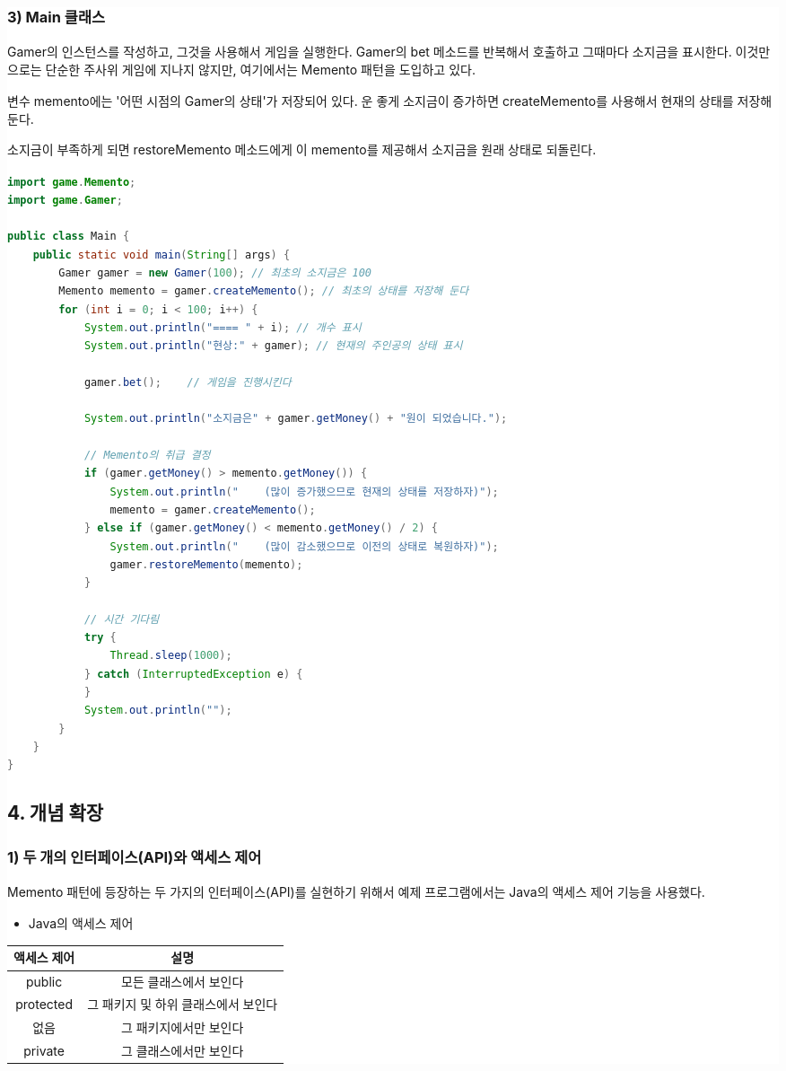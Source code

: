 ### 3) Main 클래스
Gamer의 인스턴스를 작성하고, 그것을 사용해서 게임을 실행한다. Gamer의 bet 메소드를 반복해서 호출하고 그때마다 소지금을 표시한다. 이것만으로는 단순한 주사위 게임에 지나지 않지만, 여기에서는 Memento 패턴을 도입하고 있다.

변수 memento에는 '어떤 시점의 Gamer의 상태'가 저장되어 있다. 운 좋게 소지금이 증가하면 createMemento를 사용해서 현재의 상태를 저장해 둔다.

소지금이 부족하게 되면 restoreMemento 메소드에게 이 memento를 제공해서 소지금을 원래 상태로 되돌린다.

```java
import game.Memento;
import game.Gamer;

public class Main {
    public static void main(String[] args) {
        Gamer gamer = new Gamer(100); // 최초의 소지금은 100
        Memento memento = gamer.createMemento(); // 최초의 상태를 저장해 둔다
        for (int i = 0; i < 100; i++) {
            System.out.println("==== " + i); // 개수 표시
            System.out.println("현상:" + gamer); // 현재의 주인공의 상태 표시

            gamer.bet();    // 게임을 진행시킨다

            System.out.println("소지금은" + gamer.getMoney() + "원이 되었습니다.");

            // Memento의 취급 결정
            if (gamer.getMoney() > memento.getMoney()) {
                System.out.println("    (많이 증가했으므로 현재의 상태를 저장하자)");
                memento = gamer.createMemento();
            } else if (gamer.getMoney() < memento.getMoney() / 2) {
                System.out.println("    (많이 감소했으므로 이전의 상태로 복원하자)");
                gamer.restoreMemento(memento);
            }

            // 시간 기다림
            try {
                Thread.sleep(1000);
            } catch (InterruptedException e) {
            }
            System.out.println("");
        }
    }
}
```

## 4. 개념 확장

### 1) 두 개의 인터페이스(API)와 액세스 제어
Memento 패턴에 등장하는 두 가지의 인터페이스(API)를 실현하기 위해서 예제 프로그램에서는 Java의 액세스 제어 기능을 사용했다.

* Java의 액세스 제어

| 액세스 제어 | 설명 |
|:---:|:---:|
| public | 모든 클래스에서 보인다 |
| protected | 그 패키지 및 하위 클래스에서 보인다 |
| 없음 | 그 패키지에서만 보인다 |
| private | 그 클래스에서만 보인다 |

